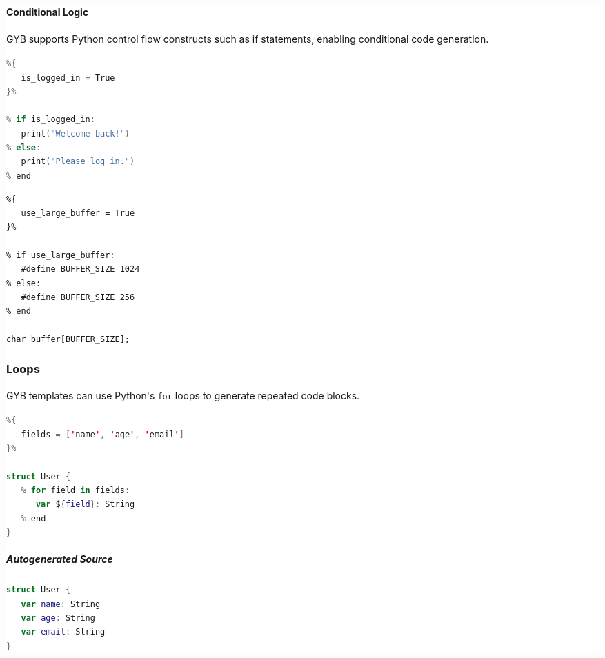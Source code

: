 #### Conditional Logic

GYB supports Python control flow constructs such as if statements, enabling conditional code generation.

```swift
%{
   is_logged_in = True
}%

% if is_logged_in:
   print("Welcome back!")
% else:
   print("Please log in.")
% end
```

```objc
%{
   use_large_buffer = True
}%

% if use_large_buffer:
   #define BUFFER_SIZE 1024
% else:
   #define BUFFER_SIZE 256
% end

char buffer[BUFFER_SIZE];
```

### Loops

GYB templates can use Python's `for` loops to generate repeated code blocks. 

```swift
%{
   fields = ['name', 'age', 'email']
}%

struct User {
   % for field in fields:
      var ${field}: String
   % end
}
```

##### Autogenerated Source

```swift
struct User {
   var name: String
   var age: String
   var email: String
}
```
